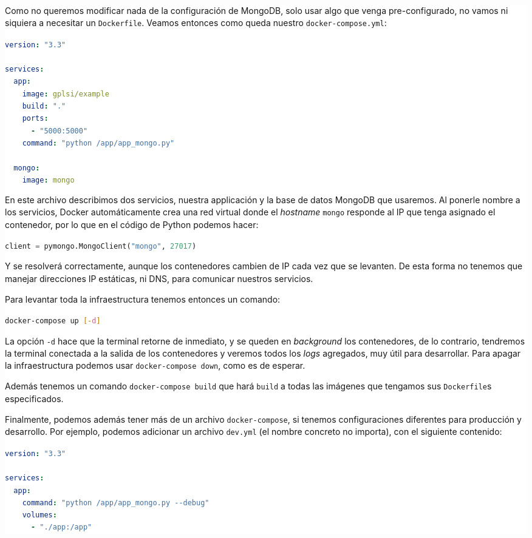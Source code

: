 Como no queremos modificar nada de la configuración de MongoDB, solo usar algo que venga pre-configurado, no vamos ni siquiera a necesitar un `Dockerfile`. Veamos entonces como queda nuestro `docker-compose.yml`:

```yaml
version: "3.3"

services:
  app:
    image: gplsi/example
    build: "."
    ports:
      - "5000:5000"
    command: "python /app/app_mongo.py"

  mongo:
    image: mongo
```

En este archivo describimos dos servicios, nuestra applicación y la base de datos MongoDB que usaremos. Al ponerle nombre a los servicios, Docker automáticamente crea una red virtual donde el *hostname* `mongo` responde al IP que tenga asignado el contenedor, por lo que en el código de Python podemos hacer:

```python
client = pymongo.MongoClient("mongo", 27017)
```

Y se resolverá correctamente, aunque los contenedores cambien de IP cada vez que se levanten. De esta forma no tenemos que manejar direcciones IP estáticas, ni DNS, para comunicar nuestros servicios.

Para levantar toda la infraestructura tenemos entonces un comando:

```bash
docker-compose up [-d]
```

La opción `-d` hace que la terminal retorne de inmediato, y se queden en *background* los contenedores, de lo contrario, tendremos la terminal conectada a la salida de los contenedores y veremos todos los *logs* agregados, muy útil para desarrollar. Para apagar la infraestructura podemos usar `docker-compose down`, como es de esperar.

Además tenemos un comando `docker-compose build` que hará `build` a todas las imágenes que tengamos sus `Dockerfile`s especificados.

Finalmente, podemos además tener más de un archivo `docker-compose`, si tenemos configuraciones diferentes para producción y desarrollo. Por ejemplo, podemos adicionar un archivo `dev.yml` (el nombre concreto no importa), con el siguiente contenido:

```yml
version: "3.3"

services:
  app:
    command: "python /app/app_mongo.py --debug"
    volumes:
      - "./app:/app"
```

